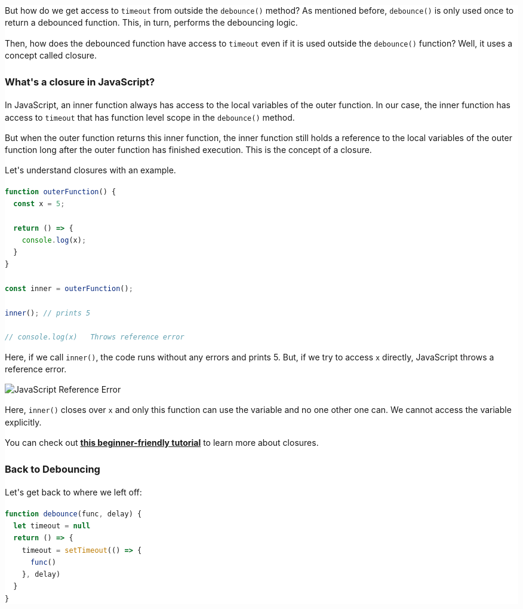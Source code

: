 But how do we get access to `timeout` from outside the `debounce()` method? As mentioned before, `debounce()` is only used once to return a debounced function. This, in turn, performs the debouncing logic.

Then, how does the debounced function have access to `timeout` even if it is used outside the `debounce()` function? Well, it uses a concept called closure.

### What's a closure in JavaScript?

In JavaScript, an inner function always has access to the local variables of the outer function. In our case, the inner function has access to `timeout` that has function level scope in the `debounce()` method.

But when the outer function returns this inner function, the inner function still holds a reference to the local variables of the outer function long after the outer function has finished execution. This is the concept of a closure.

Let's understand closures with an example.

```js
function outerFunction() {
  const x = 5;

  return () => {
    console.log(x);
  }
}

const inner = outerFunction();

inner(); // prints 5

// console.log(x)   Throws reference error
```

Here, if we call `inner()`, the code runs without any errors and prints 5. But, if we try to access `x` directly, JavaScript throws a reference error.

![JavaScript Reference Error](https://freecodecamp.org/news/content/images/2024/02/Screenshot-2024-02-09-141749.png)

Here, `inner()` closes over `x` and only this function can use the variable and no one other one can. We cannot access the variable explicitly.

You can check out [**this beginner-friendly tutorial**](/freecodecamp.org/closures-in-javascript.md) to learn more about closures.

### Back to Debouncing

Let's get back to where we left off:

```js
function debounce(func, delay) {
  let timeout = null
  return () => {
    timeout = setTimeout(() => {
      func()
    }, delay)
  }
}
```
